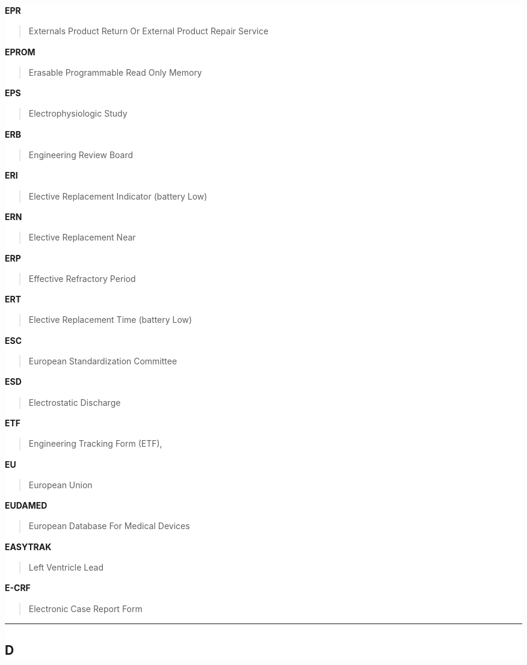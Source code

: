 **EPR**

> Externals Product Return Or External Product Repair Service

**EPROM**

> Erasable Programmable Read Only Memory

**EPS**

> Electrophysiologic Study

**ERB**

> Engineering Review Board

**ERI**

> Elective Replacement Indicator (battery Low)

**ERN**

> Elective Replacement Near

**ERP**

> Effective Refractory Period

**ERT**

> Elective Replacement Time (battery Low)

**ESC**

> European Standardization Committee

**ESD**

> Electrostatic Discharge

**ETF**

> Engineering Tracking Form (ETF),

**EU**

> European Union

**EUDAMED**

> European Database For Medical Devices

**EASYTRAK**

> Left Ventricle Lead

**E-CRF**

> Electronic Case Report Form

------

## D
